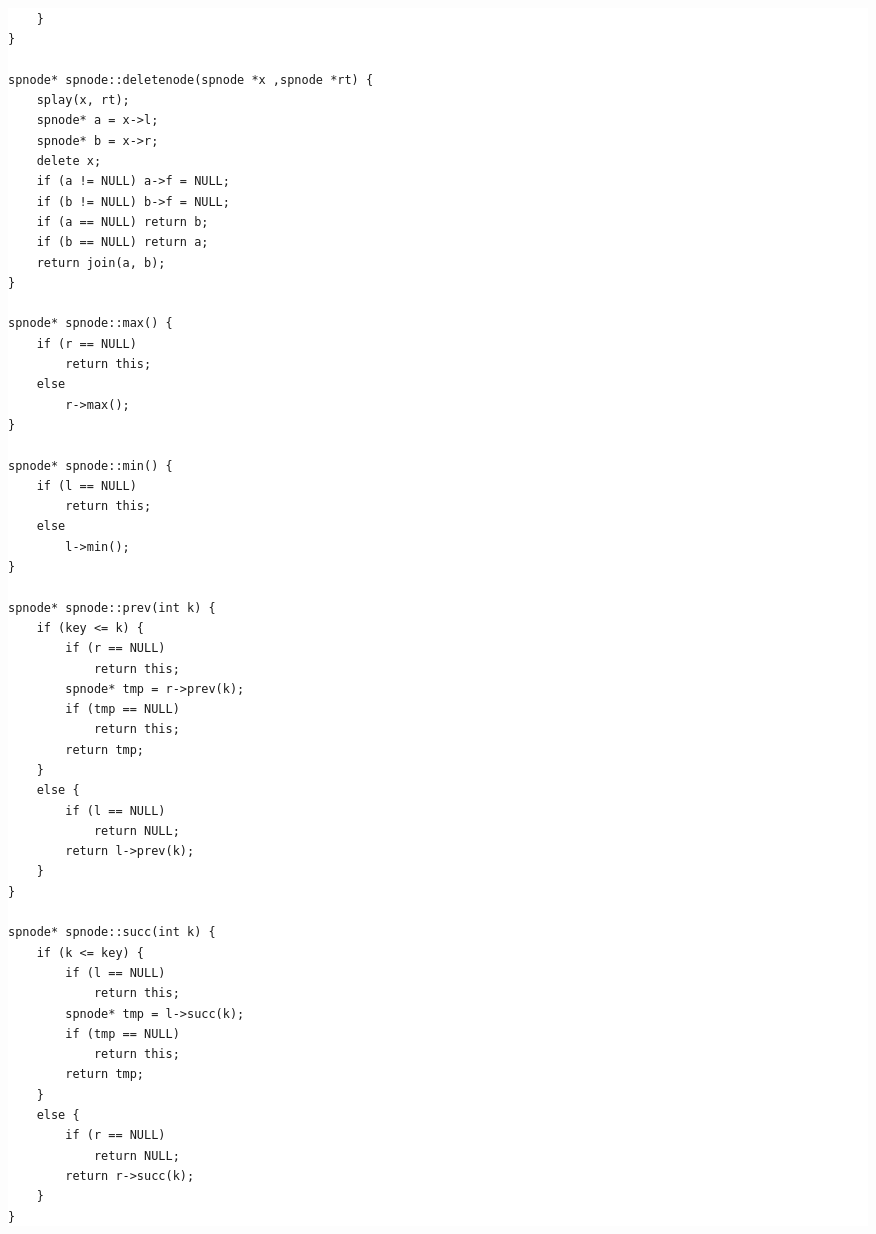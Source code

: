         }
    }

    spnode* spnode::deletenode(spnode *x ,spnode *rt) {
        splay(x, rt);
        spnode* a = x->l;
        spnode* b = x->r;
        delete x;
        if (a != NULL) a->f = NULL;
        if (b != NULL) b->f = NULL;
        if (a == NULL) return b;
        if (b == NULL) return a;
        return join(a, b);
    }

    spnode* spnode::max() {
        if (r == NULL)
            return this;
        else
            r->max();
    }

    spnode* spnode::min() {
        if (l == NULL)
            return this;
        else
            l->min();
    }

    spnode* spnode::prev(int k) {
        if (key <= k) {
            if (r == NULL)
                return this;
            spnode* tmp = r->prev(k);
            if (tmp == NULL)
                return this;
            return tmp;
        }
        else {
            if (l == NULL)
                return NULL;
            return l->prev(k);
        }
    }

    spnode* spnode::succ(int k) {
        if (k <= key) {
            if (l == NULL)
                return this;
            spnode* tmp = l->succ(k);
            if (tmp == NULL)
                return this;
            return tmp;
        }
        else {
            if (r == NULL)
                return NULL;
            return r->succ(k);
        }
    }
